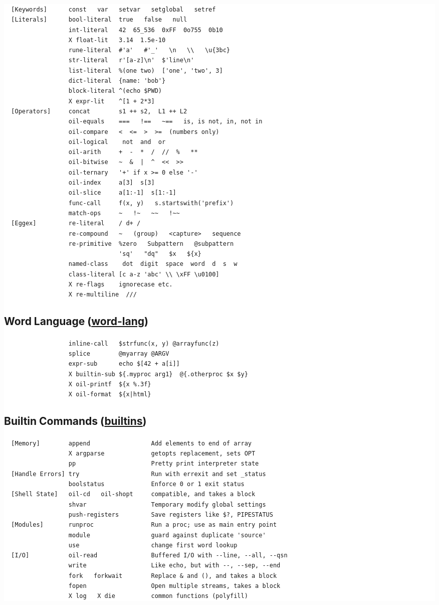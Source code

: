 ```oil-help-topics
  [Keywords]      const   var   setvar   setglobal   setref
  [Literals]      bool-literal  true   false   null
                  int-literal   42  65_536  0xFF  0o755  0b10
                  X float-lit   3.14  1.5e-10
                  rune-literal  #'a'   #'_'   \n   \\   \u{3bc}
                  str-literal   r'[a-z]\n'  $'line\n'  
                  list-literal  %(one two)  ['one', 'two', 3]
                  dict-literal  {name: 'bob'}
                  block-literal ^(echo $PWD)
                  X expr-lit    ^[1 + 2*3]
  [Operators]     concat        s1 ++ s2,  L1 ++ L2
                  oil-equals    ===   !==   ~==   is, is not, in, not in
                  oil-compare   <  <=  >  >=  (numbers only)
                  oil-logical    not  and  or
                  oil-arith     +  -  *  /  //  %   ** 
                  oil-bitwise   ~  &  |  ^  <<  >>
                  oil-ternary   '+' if x >= 0 else '-'
                  oil-index     a[3]  s[3]
                  oil-slice     a[1:-1]  s[1:-1]
                  func-call     f(x, y)   s.startswith('prefix')
                  match-ops     ~   !~   ~~   !~~
  [Eggex]         re-literal    / d+ /
                  re-compound   ~   (group)   <capture>   sequence
                  re-primitive  %zero   Subpattern   @subpattern
                                'sq'   "dq"   $x   ${x}
                  named-class    dot  digit  space  word  d  s  w
                  class-literal [c a-z 'abc' \\ \xFF \u0100]
                  X re-flags    ignorecase etc.
                  X re-multiline  ///
```

<h2 id="word-lang">
  Word Language (<a class="group-link" href="oil-help.html#word-lang">word-lang</a>)
</h2>

```oil-help-topics
                  inline-call   $strfunc(x, y) @arrayfunc(z)
                  splice        @myarray @ARGV
                  expr-sub      echo $[42 + a[i]]
                  X builtin-sub ${.myproc arg1}  @{.otherproc $x $y}
                  X oil-printf  ${x %.3f}
                  X oil-format  ${x|html}
```

<h2 id="builtins">
  Builtin Commands (<a class="group-link" href="oil-help.html#builtins">builtins</a>)
</h2>

```oil-help-topics
  [Memory]        append                 Add elements to end of array
                  X argparse             getopts replacement, sets OPT
                  pp                     Pretty print interpreter state
  [Handle Errors] try                    Run with errexit and set _status
                  boolstatus             Enforce 0 or 1 exit status
  [Shell State]   oil-cd   oil-shopt     compatible, and takes a block
                  shvar                  Temporary modify global settings
                  push-registers         Save registers like $?, PIPESTATUS
  [Modules]       runproc                Run a proc; use as main entry point
                  module                 guard against duplicate 'source'
                  use                    change first word lookup
  [I/O]           oil-read               Buffered I/O with --line, --all, --qsn
                  write                  Like echo, but with --, --sep, --end
                  fork   forkwait        Replace & and (), and takes a block
                  fopen                  Open multiple streams, takes a block
                  X log   X die          common functions (polyfill)
```